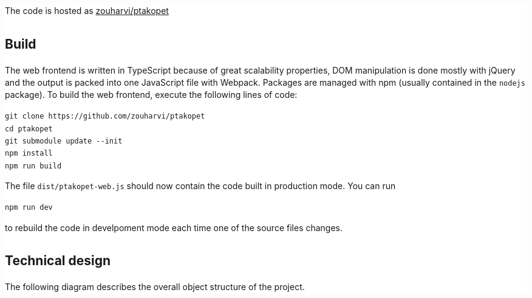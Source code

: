The code is hosted as [zouharvi/ptakopet](https://github.com/zouharvi/ptakopet)

## Build

The web frontend is written in TypeScript because of great scalability properties, DOM manipulation is done mostly with jQuery and the output is packed into one JavaScript file with Webpack. Packages are managed with npm (usually contained in the `nodejs` package). To build the web frontend, execute the following lines of code:

```
git clone https://github.com/zouharvi/ptakopet
cd ptakopet
git submodule update --init
npm install
npm run build
```

The file `dist/ptakopet-web.js` should now contain the code built in production mode. You can run

```
npm run dev
```

to rebuild the code in develpoment mode each time one of the source files changes.

## Technical design

The following diagram describes the overall object structure of the project.
